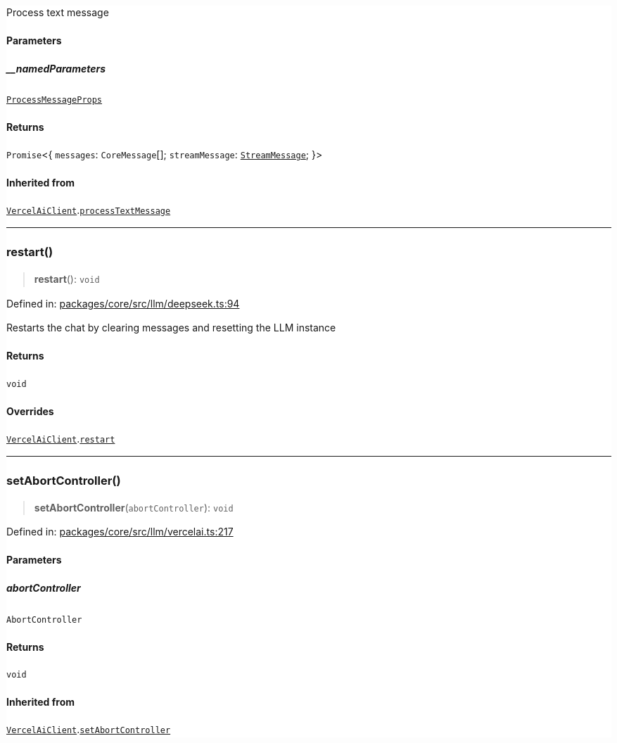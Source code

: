 Process text message

#### Parameters

##### \_\_namedParameters

[`ProcessMessageProps`](../type-aliases/ProcessMessageProps.md)

#### Returns

`Promise`\<\{ `messages`: `CoreMessage`[]; `streamMessage`: [`StreamMessage`](../type-aliases/StreamMessage.md); \}\>

#### Inherited from

[`VercelAiClient`](VercelAiClient.md).[`processTextMessage`](VercelAiClient.md#processtextmessage)

***

### restart()

> **restart**(): `void`

Defined in: [packages/core/src/llm/deepseek.ts:94](https://github.com/GeoDaCenter/openassistant/blob/37d127dc7a76d6b5cf9de906c055e4c904e3dfed/packages/core/src/llm/deepseek.ts#L94)

Restarts the chat by clearing messages and resetting the LLM instance

#### Returns

`void`

#### Overrides

[`VercelAiClient`](VercelAiClient.md).[`restart`](VercelAiClient.md#restart)

***

### setAbortController()

> **setAbortController**(`abortController`): `void`

Defined in: [packages/core/src/llm/vercelai.ts:217](https://github.com/GeoDaCenter/openassistant/blob/37d127dc7a76d6b5cf9de906c055e4c904e3dfed/packages/core/src/llm/vercelai.ts#L217)

#### Parameters

##### abortController

`AbortController`

#### Returns

`void`

#### Inherited from

[`VercelAiClient`](VercelAiClient.md).[`setAbortController`](VercelAiClient.md#setabortcontroller)
